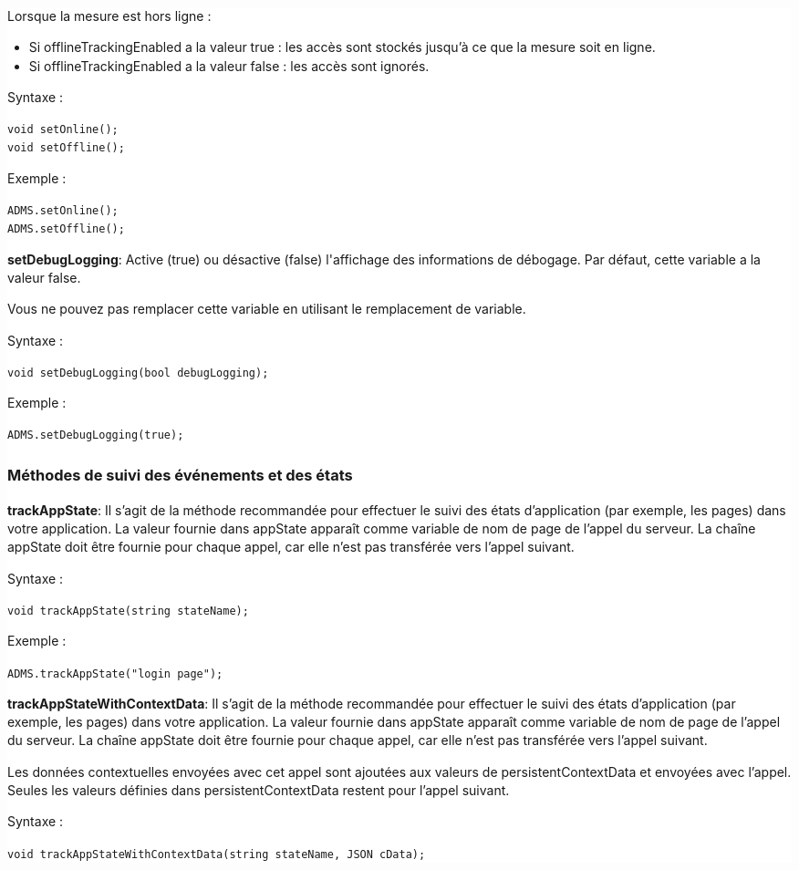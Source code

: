 Lorsque la mesure est hors ligne :

* Si offlineTrackingEnabled a la valeur true : les accès sont stockés jusqu’à ce que la mesure soit en ligne.
* Si offlineTrackingEnabled a la valeur false : les accès sont ignorés.

Syntaxe :

```
void setOnline();
void setOffline();
```

Exemple :

```
ADMS.setOnline();
ADMS.setOffline();
```

**setDebugLogging**: Active (true) ou désactive (false) l'affichage des informations de débogage. Par défaut, cette variable a la valeur false.

Vous ne pouvez pas remplacer cette variable en utilisant le remplacement de variable.

Syntaxe :

`void setDebugLogging(bool debugLogging);`

Exemple :

`ADMS.setDebugLogging(true);`

### Méthodes de suivi des événements et des états


**trackAppState**: Il s’agit de la méthode recommandée pour effectuer le suivi des états d’application (par exemple, les pages) dans votre application. La valeur fournie dans appState apparaît comme variable de nom de page de l’appel du serveur. La chaîne appState doit être fournie pour chaque appel, car elle n’est pas transférée vers l’appel suivant.

Syntaxe :

`void trackAppState(string stateName);`

Exemple :

`ADMS.trackAppState("login page");`

**trackAppStateWithContextData**: Il s’agit de la méthode recommandée pour effectuer le suivi des états d’application (par exemple, les pages) dans votre application. La valeur fournie dans appState apparaît comme variable de nom de page de l’appel du serveur. La chaîne appState doit être fournie pour chaque appel, car elle n’est pas transférée vers l’appel suivant.

Les données contextuelles envoyées avec cet appel sont ajoutées aux valeurs de persistentContextData et envoyées avec l’appel. Seules les valeurs définies dans persistentContextData restent pour l’appel suivant.

Syntaxe :

`void trackAppStateWithContextData(string stateName, JSON cData);`
